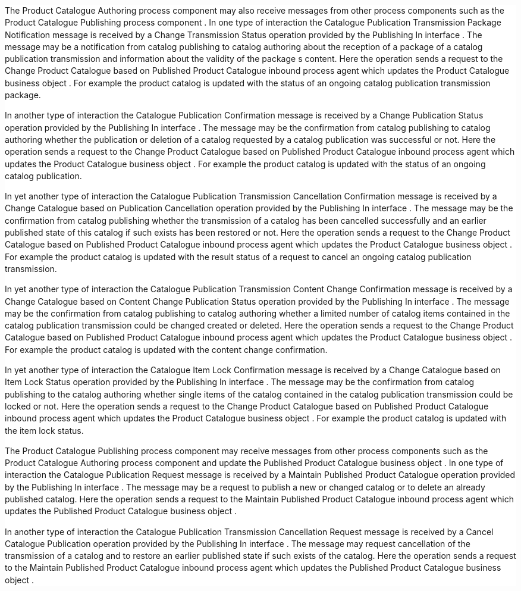 The Product Catalogue Authoring process component may also receive messages from other process components such as the Product Catalogue Publishing process component . In one type of interaction the Catalogue Publication Transmission Package Notification message is received by a Change Transmission Status operation provided by the Publishing In interface . The message may be a notification from catalog publishing to catalog authoring about the reception of a package of a catalog publication transmission and information about the validity of the package s content. Here the operation sends a request to the Change Product Catalogue based on Published Product Catalogue inbound process agent which updates the Product Catalogue business object . For example the product catalog is updated with the status of an ongoing catalog publication transmission package.

In another type of interaction the Catalogue Publication Confirmation message is received by a Change Publication Status operation provided by the Publishing In interface . The message may be the confirmation from catalog publishing to catalog authoring whether the publication or deletion of a catalog requested by a catalog publication was successful or not. Here the operation sends a request to the Change Product Catalogue based on Published Product Catalogue inbound process agent which updates the Product Catalogue business object . For example the product catalog is updated with the status of an ongoing catalog publication.

In yet another type of interaction the Catalogue Publication Transmission Cancellation Confirmation message is received by a Change Catalogue based on Publication Cancellation operation provided by the Publishing In interface . The message may be the confirmation from catalog publishing whether the transmission of a catalog has been cancelled successfully and an earlier published state of this catalog if such exists has been restored or not. Here the operation sends a request to the Change Product Catalogue based on Published Product Catalogue inbound process agent which updates the Product Catalogue business object . For example the product catalog is updated with the result status of a request to cancel an ongoing catalog publication transmission.

In yet another type of interaction the Catalogue Publication Transmission Content Change Confirmation message is received by a Change Catalogue based on Content Change Publication Status operation provided by the Publishing In interface . The message may be the confirmation from catalog publishing to catalog authoring whether a limited number of catalog items contained in the catalog publication transmission could be changed created or deleted. Here the operation sends a request to the Change Product Catalogue based on Published Product Catalogue inbound process agent which updates the Product Catalogue business object . For example the product catalog is updated with the content change confirmation.

In yet another type of interaction the Catalogue Item Lock Confirmation message is received by a Change Catalogue based on Item Lock Status operation provided by the Publishing In interface . The message may be the confirmation from catalog publishing to the catalog authoring whether single items of the catalog contained in the catalog publication transmission could be locked or not. Here the operation sends a request to the Change Product Catalogue based on Published Product Catalogue inbound process agent which updates the Product Catalogue business object . For example the product catalog is updated with the item lock status.

The Product Catalogue Publishing process component may receive messages from other process components such as the Product Catalogue Authoring process component and update the Published Product Catalogue business object . In one type of interaction the Catalogue Publication Request message is received by a Maintain Published Product Catalogue operation provided by the Publishing In interface . The message may be a request to publish a new or changed catalog or to delete an already published catalog. Here the operation sends a request to the Maintain Published Product Catalogue inbound process agent which updates the Published Product Catalogue business object .

In another type of interaction the Catalogue Publication Transmission Cancellation Request message is received by a Cancel Catalogue Publication operation provided by the Publishing In interface . The message may request cancellation of the transmission of a catalog and to restore an earlier published state if such exists of the catalog. Here the operation sends a request to the Maintain Published Product Catalogue inbound process agent which updates the Published Product Catalogue business object .
